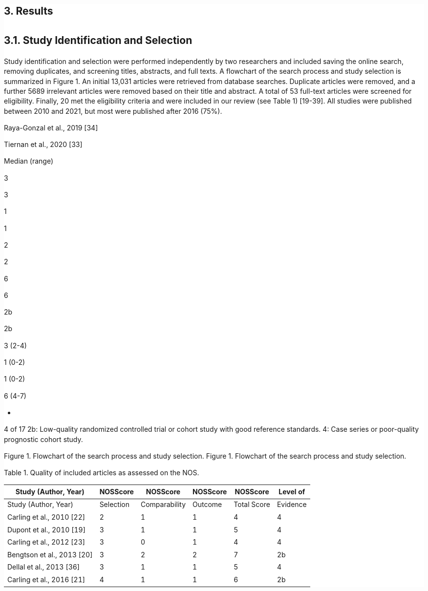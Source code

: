 ## 3. Results

## 3.1. Study Identification and Selection

Study identification and selection were performed independently by two researchers and included saving the online search, removing duplicates, and screening titles, abstracts, and full texts. A flowchart of the search process and study selection is summarized in Figure 1. An initial 13,031 articles were retrieved from database searches. Duplicate articles were removed, and a further 5689 irrelevant articles were removed based on their title and abstract. A total of 53 full-text articles were screened for eligibility. Finally, 20 met the eligibility criteria and were included in our review (see Table 1) [19-39]. All studies were published between 2010 and 2021, but most were published after 2016 (75%).

Raya-Gonzal et al., 2019 [34]

Tiernan et al., 2020 [33]

Median (range)

3

3

1

1

2

2

6

6

2b

2b

3 (2-4)

1 (0-2)

1 (0-2)

6 (4-7)

-

4 of 17 2b: Low-quality randomized controlled trial or cohort study with good reference standards. 4: Case series or poor-quality prognostic cohort study.

Figure 1. Flowchart of the search process and study selection. Figure 1. Flowchart of the search process and study selection.



Table 1. Quality of included articles as assessed on the NOS.

| Study (Author, Year)          | NOSScore   | NOSScore      | NOSScore   | NOSScore    | Level of   |
|-------------------------------|------------|---------------|------------|-------------|------------|
| Study (Author, Year)          | Selection  | Comparability | Outcome    | Total Score | Evidence   |
| Carling et al., 2010 [22]     | 2          | 1             | 1          | 4           | 4          |
| Dupont et al., 2010 [19]      | 3          | 1             | 1          | 5           | 4          |
| Carling et al., 2012 [23]     | 3          | 0             | 1          | 4           | 4          |
| Bengtson et al., 2013 [20]    | 3          | 2             | 2          | 7           | 2b         |
| Dellal et al., 2013 [36]      | 3          | 1             | 1          | 5           | 4          |
| Carling et al., 2016 [21]     | 4          | 1             | 1          | 6           | 2b         |